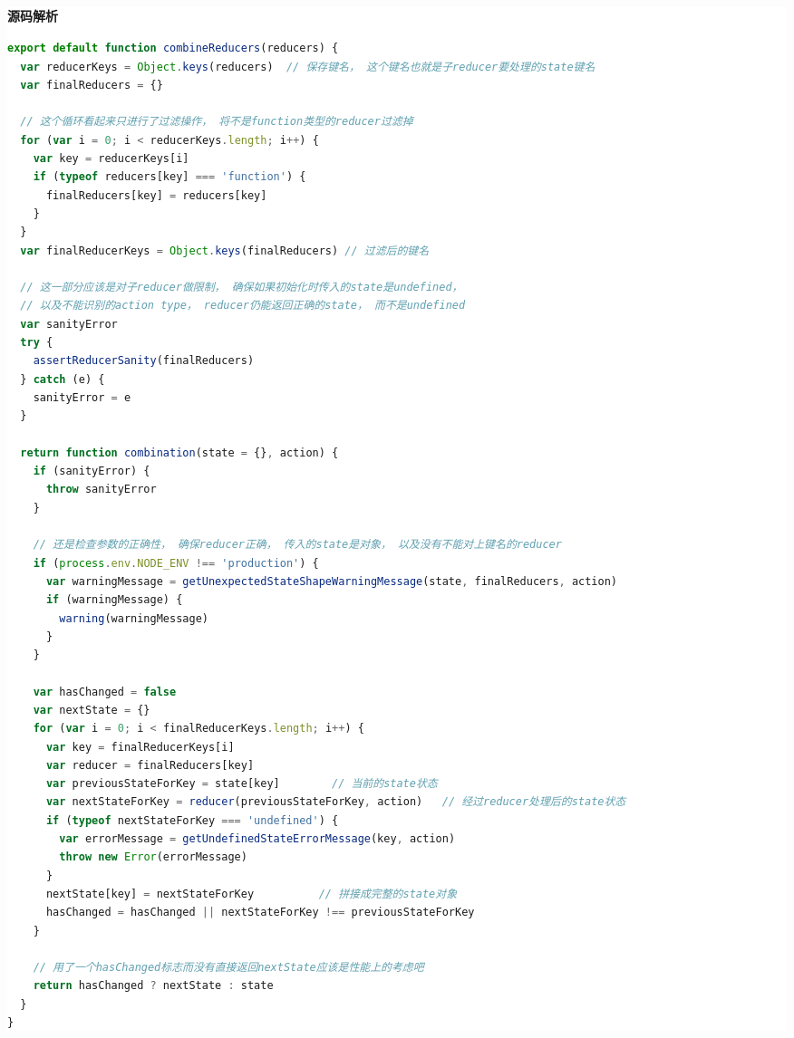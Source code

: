 **源码解析**
```javascript
export default function combineReducers(reducers) {
  var reducerKeys = Object.keys(reducers)  // 保存键名， 这个键名也就是子reducer要处理的state键名 
  var finalReducers = {}
  
  // 这个循环看起来只进行了过滤操作， 将不是function类型的reducer过滤掉
  for (var i = 0; i < reducerKeys.length; i++) {
    var key = reducerKeys[i]
    if (typeof reducers[key] === 'function') {
      finalReducers[key] = reducers[key]
    }
  }
  var finalReducerKeys = Object.keys(finalReducers) // 过滤后的键名

  // 这一部分应该是对子reducer做限制， 确保如果初始化时传入的state是undefined，
  // 以及不能识别的action type， reducer仍能返回正确的state， 而不是undefined
  var sanityError
  try {
    assertReducerSanity(finalReducers)
  } catch (e) {
    sanityError = e
  }

  return function combination(state = {}, action) {
    if (sanityError) {
      throw sanityError
    }

    // 还是检查参数的正确性， 确保reducer正确， 传入的state是对象， 以及没有不能对上键名的reducer
    if (process.env.NODE_ENV !== 'production') {
      var warningMessage = getUnexpectedStateShapeWarningMessage(state, finalReducers, action)
      if (warningMessage) {
        warning(warningMessage)
      }
    }

    var hasChanged = false
    var nextState = {}
    for (var i = 0; i < finalReducerKeys.length; i++) {
      var key = finalReducerKeys[i]
      var reducer = finalReducers[key]
      var previousStateForKey = state[key]        // 当前的state状态
      var nextStateForKey = reducer(previousStateForKey, action)   // 经过reducer处理后的state状态
      if (typeof nextStateForKey === 'undefined') {
        var errorMessage = getUndefinedStateErrorMessage(key, action)
        throw new Error(errorMessage)
      }
      nextState[key] = nextStateForKey          // 拼接成完整的state对象
      hasChanged = hasChanged || nextStateForKey !== previousStateForKey
    }
    
    // 用了一个hasChanged标志而没有直接返回nextState应该是性能上的考虑吧
    return hasChanged ? nextState : state
  }
}
```
